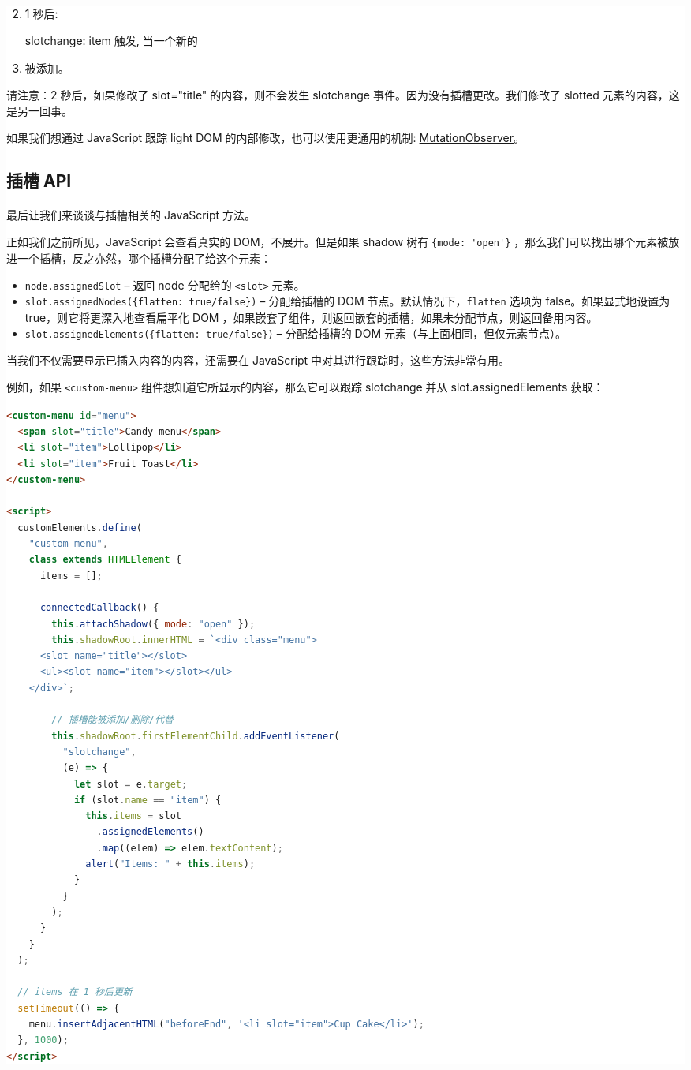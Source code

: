 2. 1 秒后:

   slotchange: item 触发, 当一个新的 <li slot="item"> 被添加。

请注意：2 秒后，如果修改了 slot="title" 的内容，则不会发生 slotchange 事件。因为没有插槽更改。我们修改了 slotted 元素的内容，这是另一回事。

如果我们想通过 JavaScript 跟踪 light DOM 的内部修改，也可以使用更通用的机制: [MutationObserver](https://zh.javascript.info/mutation-observer)。

## 插槽 API

最后让我们来谈谈与插槽相关的 JavaScript 方法。

正如我们之前所见，JavaScript 会查看真实的 DOM，不展开。但是如果 shadow 树有 `{mode: 'open'}` ，那么我们可以找出哪个元素被放进一个插槽，反之亦然，哪个插槽分配了给这个元素：

- `node.assignedSlot` – 返回 node 分配给的 `<slot>` 元素。
- `slot.assignedNodes({flatten: true/false})` – 分配给插槽的 DOM 节点。默认情况下，`flatten` 选项为 false。如果显式地设置为 true，则它将更深入地查看扁平化 DOM ，如果嵌套了组件，则返回嵌套的插槽，如果未分配节点，则返回备用内容。
- `slot.assignedElements({flatten: true/false})` – 分配给插槽的 DOM 元素（与上面相同，但仅元素节点）。

当我们不仅需要显示已插入内容的内容，还需要在 JavaScript 中对其进行跟踪时，这些方法非常有用。

例如，如果 `<custom-menu>` 组件想知道它所显示的内容，那么它可以跟踪 slotchange 并从 slot.assignedElements 获取：

```html
<custom-menu id="menu">
  <span slot="title">Candy menu</span>
  <li slot="item">Lollipop</li>
  <li slot="item">Fruit Toast</li>
</custom-menu>

<script>
  customElements.define(
    "custom-menu",
    class extends HTMLElement {
      items = [];

      connectedCallback() {
        this.attachShadow({ mode: "open" });
        this.shadowRoot.innerHTML = `<div class="menu">
      <slot name="title"></slot>
      <ul><slot name="item"></slot></ul>
    </div>`;

        // 插槽能被添加/删除/代替
        this.shadowRoot.firstElementChild.addEventListener(
          "slotchange",
          (e) => {
            let slot = e.target;
            if (slot.name == "item") {
              this.items = slot
                .assignedElements()
                .map((elem) => elem.textContent);
              alert("Items: " + this.items);
            }
          }
        );
      }
    }
  );

  // items 在 1 秒后更新
  setTimeout(() => {
    menu.insertAdjacentHTML("beforeEnd", '<li slot="item">Cup Cake</li>');
  }, 1000);
</script>
```